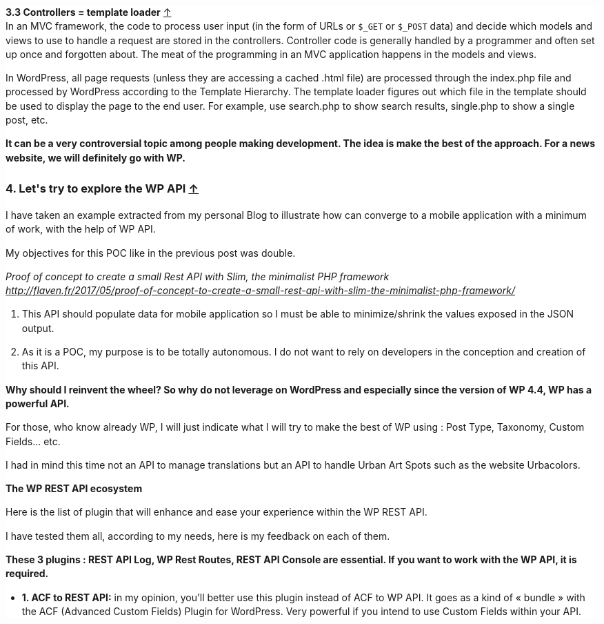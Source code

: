 <a id="3_3_api"></a>
**3.3 Controllers = template loader** <a href="#top">&#8593;</a><br>
In an MVC framework, the code to process user input (in the form of URLs or `$_GET` or `$_POST` data) and decide which models and views to use to handle a request are stored in the controllers. Controller code is generally handled by a programmer and often set up once and forgotten about. The meat of the programming in an MVC application happens in the models and views.


In WordPress, all page requests (unless they are accessing a cached .html file) are processed through the index.php file and processed by WordPress according to the Template Hierarchy. The template loader figures out which file in the template should be used to display the page to the end user. For example, use search.php to show search results, single.php to show a single post, etc.

**It can be a very controversial topic among people making development. The idea is make the best of the approach. For a news website, we will definitely go with WP.**

<a id="4_api"></a>
### 4. Let's try to explore the WP API <a href="#top">&#8593;</a>


I have taken an example extracted from my personal Blog to illustrate how can converge to a mobile application with a minimum of work, with the help of WP API.

My objectives for this POC like in the previous post was double.

*Proof of concept to create a small Rest API with Slim, the minimalist PHP framework*<br>*<a href="http://flaven.fr/2017/05/proof-of-concept-to-create-a-small-rest-api-with-slim-the-minimalist-php-framework/" target="_blank">http://flaven.fr/2017/05/proof-of-concept-to-create-a-small-rest-api-with-slim-the-minimalist-php-framework/</a>*

1. This API should populate data for mobile application so I must be able to minimize/shrink the values exposed in the JSON output.

2. As it is a POC, my purpose is to be totally autonomous. I do not want to rely on developers in the conception and creation of this API.


**Why should I reinvent the wheel? So why do not leverage on WordPress and especially since the version of WP 4.4, WP has a powerful API.**

For those, who know already WP, I will just indicate what I will try to make the best of WP using : Post Type, Taxonomy, Custom Fields... etc.

I had in mind this time not an API to manage translations but an API to handle Urban Art Spots such as the website Urbacolors.

**The WP REST API ecosystem**

Here is the list of plugin that will enhance and ease your experience within the WP REST API.

I have tested them all, according to my needs, here is my feedback on each of them.

**These 3 plugins : REST API Log, WP Rest Routes, REST API Console are essential. If you want to work with the WP API, it is required.**

- **1. ACF to REST API:** in my opinion, you’ll better use this plugin instead of ACF to WP API. It goes as a kind of « bundle » with the ACF (Advanced Custom Fields) Plugin for WordPress. Very powerful if you intend to use Custom Fields within your API.
